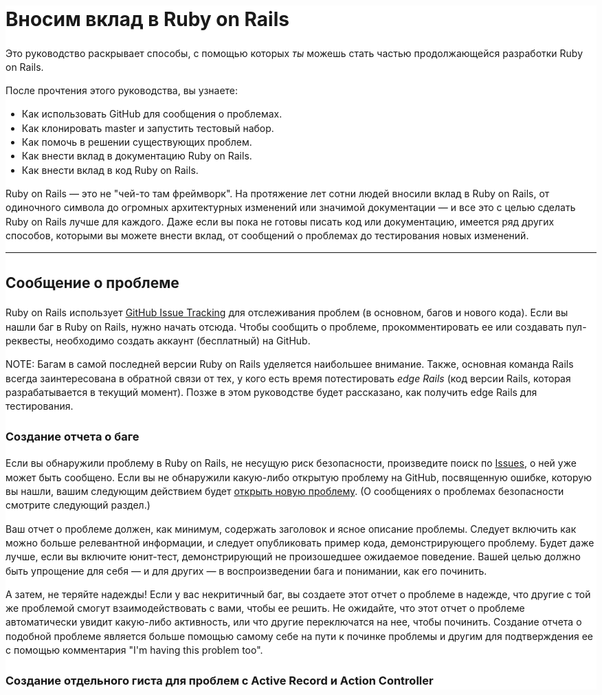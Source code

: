 Вносим вклад в Ruby on Rails
=============================

Это руководство раскрывает способы, с помощью которых _ты_ можешь стать частью продолжающейся разработки Ruby on Rails.

После прочтения этого руководства, вы узнаете:

* Как использовать GitHub для сообщения о проблемах.
* Как клонировать master и запустить тестовый набор.
* Как помочь в решении существующих проблем.
* Как внести вклад в документацию Ruby on Rails.
* Как внести вклад в код Ruby on Rails.

Ruby on Rails — это не "чей-то там фреймворк". На протяжение лет сотни людей вносили вклад в Ruby on Rails, от одиночного символа до огромных архитектурных изменений или значимой документации — и все это с целью сделать Ruby on Rails лучше для каждого. Даже если вы пока не готовы писать код или документацию, имеется ряд других способов, которыми вы можете внести вклад, от сообщений о проблемах до тестирования новых изменений.

--------------------------------------------------------------------------------

Сообщение о проблеме
--------------------

Ruby on Rails использует [GitHub Issue Tracking](https://github.com/rails/rails/issues) для отслеживания проблем (в основном, багов и нового кода). Если вы нашли баг в Ruby on Rails, нужно начать отсюда. Чтобы сообщить о проблеме, прокомментировать ее или создавать пул-реквесты, необходимо создать аккаунт (бесплатный) на GitHub.

NOTE: Багам в самой последней версии Ruby on Rails уделяется наибольшее внимание. Также, основная команда Rails всегда заинтересована в обратной связи от тех, у кого есть время потестировать _edge Rails_ (код версии Rails, которая разрабатывается в текущий момент). Позже в этом руководстве будет рассказано, как получить edge Rails для тестирования.

### Создание отчета о баге

Если вы обнаружили проблему в Ruby on Rails, не несущую риск безопасности, произведите поиск по [Issues](https://github.com/rails/rails/issues), о ней уже может быть сообщено. Если вы не обнаружили какую-либо открытую проблему на GitHub, посвященную ошибке, которую вы нашли, вашим следующим действием будет [открыть новую проблему](https://github.com/rails/rails/issues/new). (О сообщениях о проблемах безопасности смотрите следующий раздел.)

Ваш отчет о проблеме должен, как минимум, содержать заголовок и ясное описание проблемы. Следует включить как можно больше релевантной информации, и следует опубликовать пример кода, демонстрирующего проблему. Будет даже лучше, если вы включите юнит-тест, демонстрирующий не произошедшее ожидаемое поведение. Вашей целью должно быть упрощение для себя — и для других — в воспроизведении бага и понимании, как его починить.

А затем, не теряйте надежды! Если у вас некритичный баг, вы создаете этот отчет о проблеме в надежде, что другие с той же проблемой смогут взаимодействовать с вами, чтобы ее решить. Не ожидайте, что этот отчет о проблеме автоматически увидит какую-либо активность, или что другие переключатся на нее, чтобы починить. Создание отчета о подобной проблеме является больше помощью самому себе на пути к починке проблемы и другим для подтверждения ее с помощью комментария "I'm having this problem too".

### Создание отдельного гиста для проблем с Active Record и Action Controller

